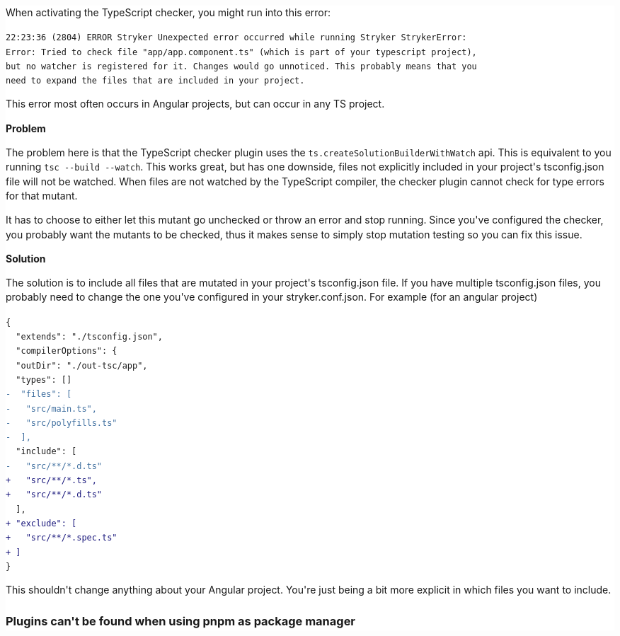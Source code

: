 When activating the TypeScript checker, you might run into this error:

```
22:23:36 (2804) ERROR Stryker Unexpected error occurred while running Stryker StrykerError: 
Error: Tried to check file "app/app.component.ts" (which is part of your typescript project), 
but no watcher is registered for it. Changes would go unnoticed. This probably means that you
need to expand the files that are included in your project.
```

This error most often occurs in Angular projects, but can occur in any TS project.

**Problem**

The problem here is that the TypeScript checker plugin uses the `ts.createSolutionBuilderWithWatch` api. This is equivalent to you running `tsc --build --watch`. This works great, but has one downside, files not explicitly included in your project's tsconfig.json file will not be watched. When files are not watched by the TypeScript compiler, the checker plugin cannot check for type errors for that mutant. 

It has to choose to either let this mutant go unchecked or throw an error and stop running. Since you've configured the checker, you probably want the mutants to be checked, thus it makes sense to simply stop mutation testing so you can fix this issue.

**Solution**

The solution is to include all files that are mutated in your project's tsconfig.json file. If you have multiple tsconfig.json files, you probably need to change the one you've configured in your stryker.conf.json. For example (for an angular project)

```diff
{
  "extends": "./tsconfig.json",
  "compilerOptions": {
  "outDir": "./out-tsc/app",
  "types": []
-  "files": [
-   "src/main.ts",
-   "src/polyfills.ts"
-  ],
  "include": [
-   "src/**/*.d.ts"
+   "src/**/*.ts",
+   "src/**/*.d.ts"
  ],
+ "exclude": [
+   "src/**/*.spec.ts"
+ ]
}
```

This shouldn't change anything about your Angular project. You're just being a bit more explicit in which files you want to include.

### Plugins can't be found when using pnpm as package manager
